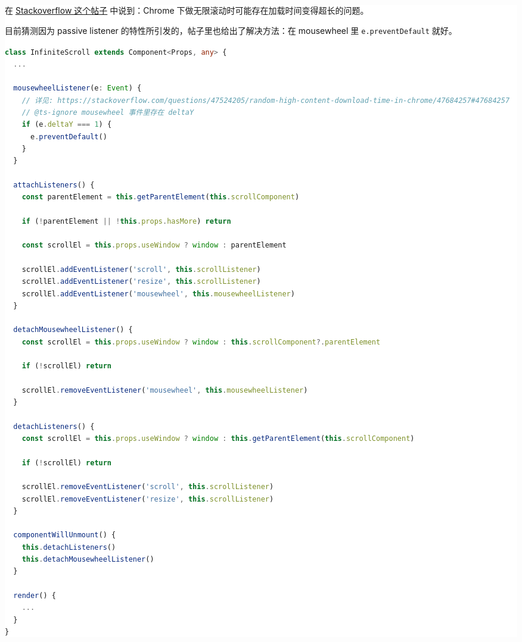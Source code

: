 在 [Stackoverflow 这个帖子](https://stackoverflow.com/questions/47524205/random-high-content-download-time-in-chrome/47684257#47684257) 中说到：Chrome 下做无限滚动时可能存在加载时间变得超长的问题。

目前猜测因为 passive listener 的特性所引发的，帖子里也给出了解决方法：在 mousewheel 里 `e.preventDefault` 就好。

```ts
class InfiniteScroll extends Component<Props, any> {
  ...

  mousewheelListener(e: Event) {
    // 详见: https://stackoverflow.com/questions/47524205/random-high-content-download-time-in-chrome/47684257#47684257
    // @ts-ignore mousewheel 事件里存在 deltaY
    if (e.deltaY === 1) {
      e.preventDefault()
    }
  }

  attachListeners() {
    const parentElement = this.getParentElement(this.scrollComponent)

    if (!parentElement || !this.props.hasMore) return

    const scrollEl = this.props.useWindow ? window : parentElement

    scrollEl.addEventListener('scroll', this.scrollListener)
    scrollEl.addEventListener('resize', this.scrollListener)
    scrollEl.addEventListener('mousewheel', this.mousewheelListener)
  }

  detachMousewheelListener() {
    const scrollEl = this.props.useWindow ? window : this.scrollComponent?.parentElement

    if (!scrollEl) return

    scrollEl.removeEventListener('mousewheel', this.mousewheelListener)
  }

  detachListeners() {
    const scrollEl = this.props.useWindow ? window : this.getParentElement(this.scrollComponent)

    if (!scrollEl) return

    scrollEl.removeEventListener('scroll', this.scrollListener)
    scrollEl.removeEventListener('resize', this.scrollListener)
  }

  componentWillUnmount() {
    this.detachListeners()
    this.detachMousewheelListener()
  }

  render() {
    ...
  }
}
```
